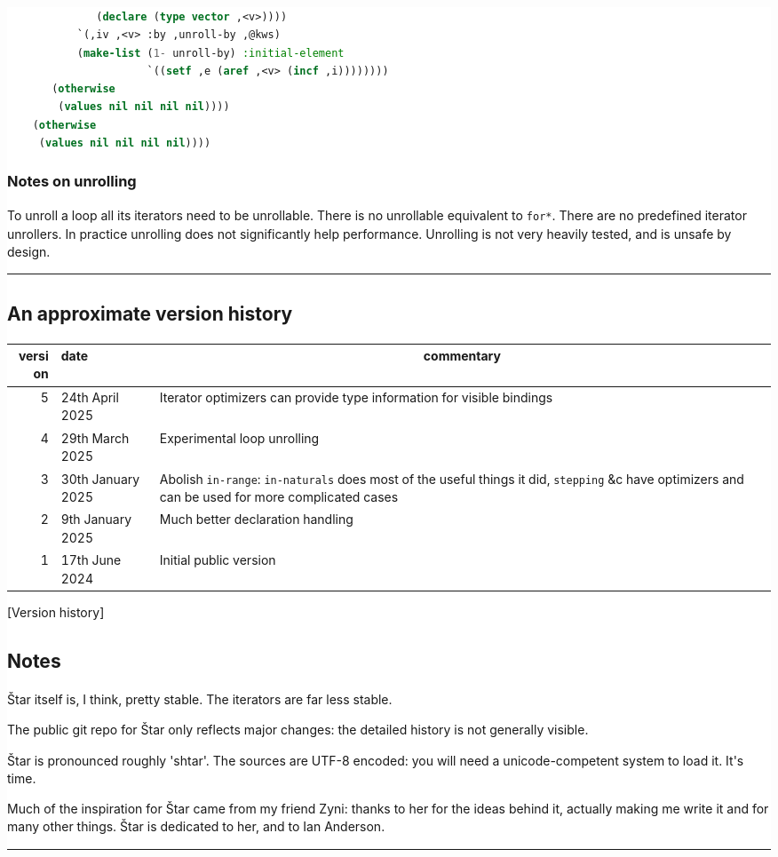 ```lisp
              (declare (type vector ,<v>))))
           `(,iv ,<v> :by ,unroll-by ,@kws)
           (make-list (1- unroll-by) :initial-element
                      `((setf ,e (aref ,<v> (incf ,i))))))))
       (otherwise
        (values nil nil nil nil))))
    (otherwise
     (values nil nil nil nil))))
```

### Notes on unrolling
To unroll a loop all its iterators need to be unrollable.  There is no unrollable equivalent to `for*`.  There are no predefined iterator unrollers.  In practice unrolling does not significantly help performance.  Unrolling is not very heavily tested, and is unsafe by design.

---

## An approximate version history

| version | date              | commentary                                                                                                                                        |
| ------: | :---------------- | ------------------------------------------------------------------------------------------------------------------------------------------------- |
| 5       | 24th April 2025   | Iterator optimizers can provide type information for visible bindings                                                                             |
| 4       | 29th March 2025   | Experimental loop unrolling                                                                                                                       |
| 3       | 30th January 2025 | Abolish `in-range`: `in-naturals` does most of the useful things it did, `stepping` &c have optimizers and can be used for more complicated cases |
| 2       | 9th January 2025  | Much better declaration handling                                                                                                                  |
| 1       | 17th June 2024    | Initial public version                                                                                                                            |
[Version history]


## Notes
Štar itself is, I think, pretty stable.  The iterators are far less stable.

The public git repo for Štar only reflects major changes: the detailed history is not generally visible.

Štar is pronounced roughly 'shtar'.  The sources are UTF-8 encoded: you will need a unicode-competent system to load it.  It's time.

Much of the inspiration for Štar came from my friend Zyni: thanks to her for the ideas behind it, actually making me write it and for many other things.  Štar is dedicated to her, and to Ian Anderson.

---

[^1]:	See *[Something unclear in the Common Lisp standard](https://tfeb.org/fragments/2023/04/18/something-unclear-in-the-common-lisp-standard/ "Something unclear in the Common Lisp standard")* for a case where this same question applies to CL itself.

[^2]:	*Downward macro hygiene* problems happen when a macro binds variables which it should not.  This is avoidable by using gensyms for names.  *Upward macro hygiene* problems happen when a macro makes assumptions that a function or variable is what it thinks it is, and has not been locally rebound above it.  This is not avoidable in CL.  It is almost never a problem (and never a problem for symbols in the `CL` package).

	Upward macro hygiene problems almost never matter: downward ones often do.

[^3]:	I think that *not* doing so is probably closer to correct, but I don't think the standard says.